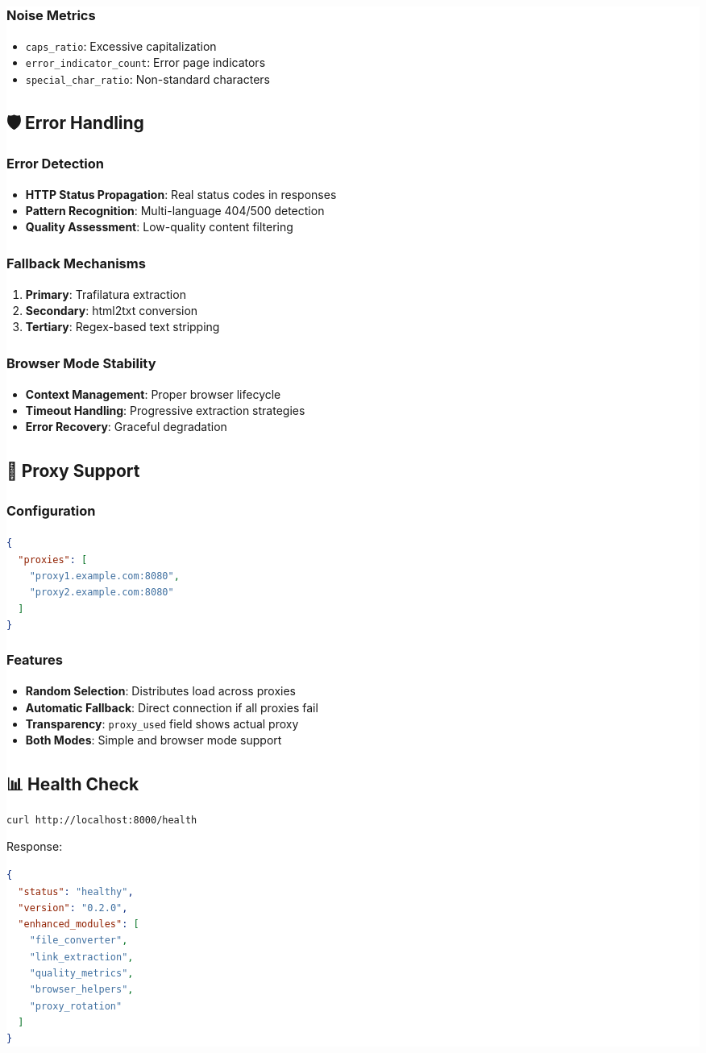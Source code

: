 ### Noise Metrics
- `caps_ratio`: Excessive capitalization
- `error_indicator_count`: Error page indicators
- `special_char_ratio`: Non-standard characters

## 🛡️ Error Handling

### Error Detection
- **HTTP Status Propagation**: Real status codes in responses
- **Pattern Recognition**: Multi-language 404/500 detection
- **Quality Assessment**: Low-quality content filtering

### Fallback Mechanisms
1. **Primary**: Trafilatura extraction
2. **Secondary**: html2txt conversion
3. **Tertiary**: Regex-based text stripping

### Browser Mode Stability
- **Context Management**: Proper browser lifecycle
- **Timeout Handling**: Progressive extraction strategies
- **Error Recovery**: Graceful degradation

## 🔄 Proxy Support

### Configuration
```json
{
  "proxies": [
    "proxy1.example.com:8080",
    "proxy2.example.com:8080"
  ]
}
```

### Features
- **Random Selection**: Distributes load across proxies
- **Automatic Fallback**: Direct connection if all proxies fail
- **Transparency**: `proxy_used` field shows actual proxy
- **Both Modes**: Simple and browser mode support

## 📊 Health Check

```bash
curl http://localhost:8000/health
```

Response:
```json
{
  "status": "healthy",
  "version": "0.2.0",
  "enhanced_modules": [
    "file_converter",
    "link_extraction", 
    "quality_metrics",
    "browser_helpers",
    "proxy_rotation"
  ]
}
```
